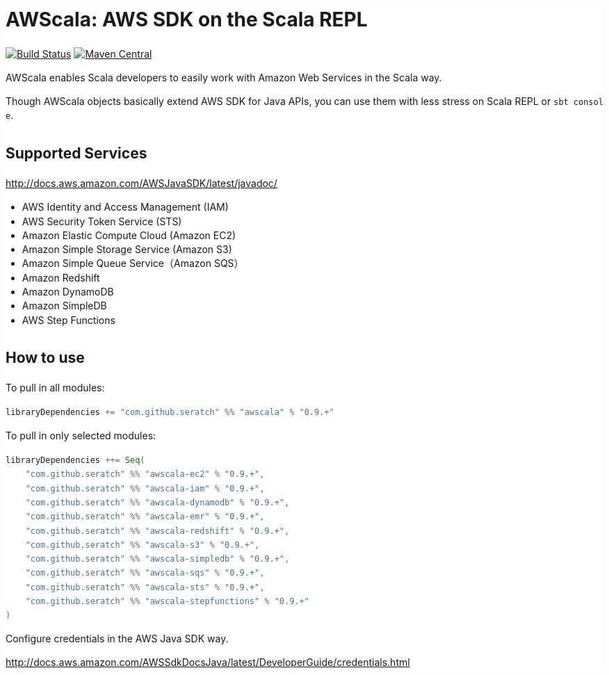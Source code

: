 AWScala: AWS SDK on the Scala REPL
=======

[![Build Status](https://travis-ci.org/seratch/AWScala.svg)](https://travis-ci.org/seratch/AWScala)
[![Maven Central](https://img.shields.io/maven-central/v/com.github.seratch/awscala_2.13.svg?label=Maven%20Central)](http://search.maven.org/#search%7Cga%7C1%7Cg%3A%22com.github.seratch%22%20a%3A%22awscala_2.13%22)

AWScala enables Scala developers to easily work with Amazon Web Services in the Scala way.

Though AWScala objects basically extend AWS SDK for Java APIs, you can use them with less stress on Scala REPL or `sbt console`.

## Supported Services

http://docs.aws.amazon.com/AWSJavaSDK/latest/javadoc/

- AWS Identity and Access Management (IAM)
- AWS Security Token Service (STS)
- Amazon Elastic Compute Cloud (Amazon EC2)
- Amazon Simple Storage Service (Amazon S3)
- Amazon Simple Queue Service（Amazon SQS）
- Amazon Redshift
- Amazon DynamoDB
- Amazon SimpleDB
- AWS Step Functions

## How to use

To pull in all modules:

```scala
libraryDependencies += "com.github.seratch" %% "awscala" % "0.9.+"
```

To pull in only selected modules:

```scala
libraryDependencies ++= Seq(
    "com.github.seratch" %% "awscala-ec2" % "0.9.+",
    "com.github.seratch" %% "awscala-iam" % "0.9.+",
    "com.github.seratch" %% "awscala-dynamodb" % "0.9.+",
    "com.github.seratch" %% "awscala-emr" % "0.9.+",
    "com.github.seratch" %% "awscala-redshift" % "0.9.+",
    "com.github.seratch" %% "awscala-s3" % "0.9.+",
    "com.github.seratch" %% "awscala-simpledb" % "0.9.+",
    "com.github.seratch" %% "awscala-sqs" % "0.9.+",
    "com.github.seratch" %% "awscala-sts" % "0.9.+",
    "com.github.seratch" %% "awscala-stepfunctions" % "0.9.+"
)
```

Configure credentials in the AWS Java SDK way.

http://docs.aws.amazon.com/AWSSdkDocsJava/latest/DeveloperGuide/credentials.html

